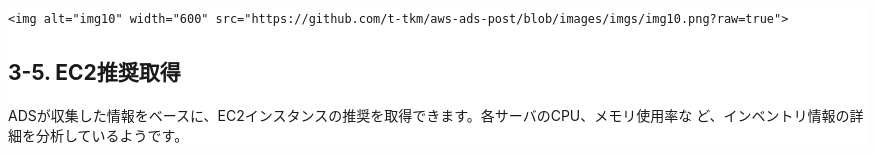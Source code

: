     <img alt="img10" width="600" src="https://github.com/t-tkm/aws-ads-post/blob/images/imgs/img10.png?raw=true">
  </a>
</div>

## 3-5. EC2推奨取得
ADSが収集した情報をベースに、EC2インスタンスの推奨を取得できます。各サーバのCPU、メモリ使用率な
ど、インベントリ情報の詳細を分析しているようです。

<div align="center">
  <a href="https://github.com/t-tkm/aws-ads-post/blob/images/imgs/img11.png?raw=true">